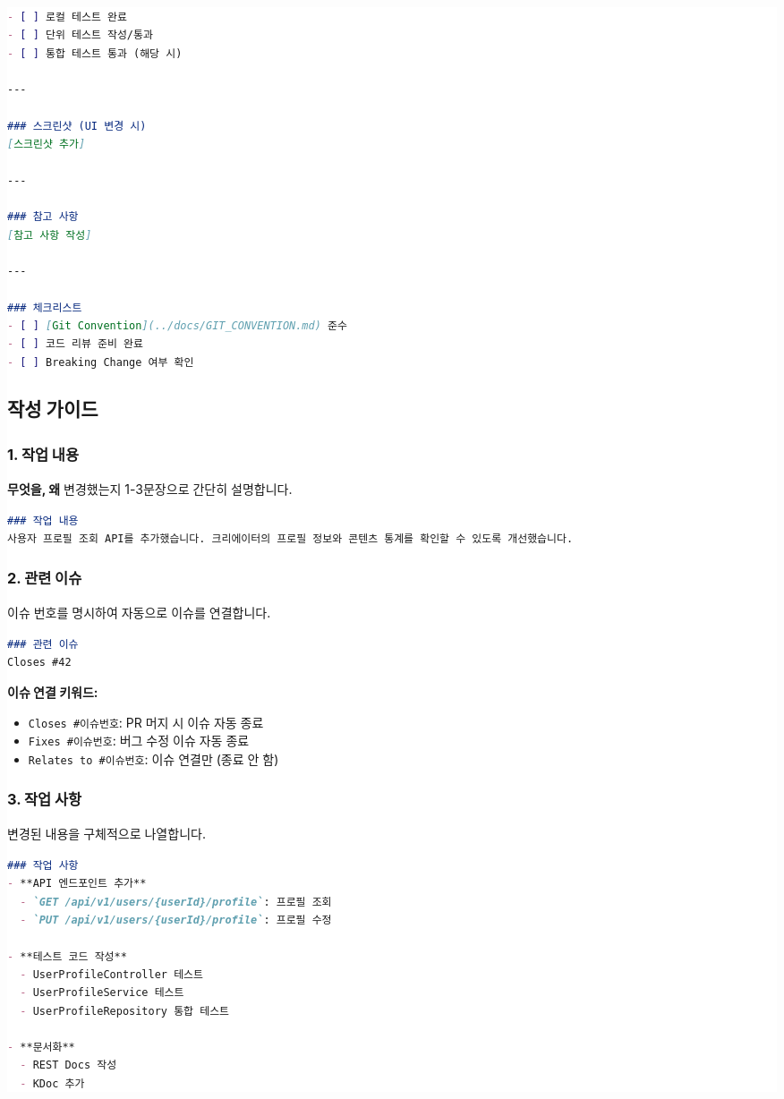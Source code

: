 ```markdown
- [ ] 로컬 테스트 완료
- [ ] 단위 테스트 작성/통과
- [ ] 통합 테스트 통과 (해당 시)

---

### 스크린샷 (UI 변경 시)
[스크린샷 추가]

---

### 참고 사항
[참고 사항 작성]

---

### 체크리스트
- [ ] [Git Convention](../docs/GIT_CONVENTION.md) 준수
- [ ] 코드 리뷰 준비 완료
- [ ] Breaking Change 여부 확인
```

## 작성 가이드

### 1. 작업 내용

**무엇을, 왜** 변경했는지 1-3문장으로 간단히 설명합니다.

```markdown
### 작업 내용
사용자 프로필 조회 API를 추가했습니다. 크리에이터의 프로필 정보와 콘텐츠 통계를 확인할 수 있도록 개선했습니다.
```

### 2. 관련 이슈

이슈 번호를 명시하여 자동으로 이슈를 연결합니다.

```markdown
### 관련 이슈
Closes #42
```

**이슈 연결 키워드:**
- `Closes #이슈번호`: PR 머지 시 이슈 자동 종료
- `Fixes #이슈번호`: 버그 수정 이슈 자동 종료
- `Relates to #이슈번호`: 이슈 연결만 (종료 안 함)

### 3. 작업 사항

변경된 내용을 구체적으로 나열합니다.

```markdown
### 작업 사항
- **API 엔드포인트 추가**
  - `GET /api/v1/users/{userId}/profile`: 프로필 조회
  - `PUT /api/v1/users/{userId}/profile`: 프로필 수정

- **테스트 코드 작성**
  - UserProfileController 테스트
  - UserProfileService 테스트
  - UserProfileRepository 통합 테스트

- **문서화**
  - REST Docs 작성
  - KDoc 추가
```